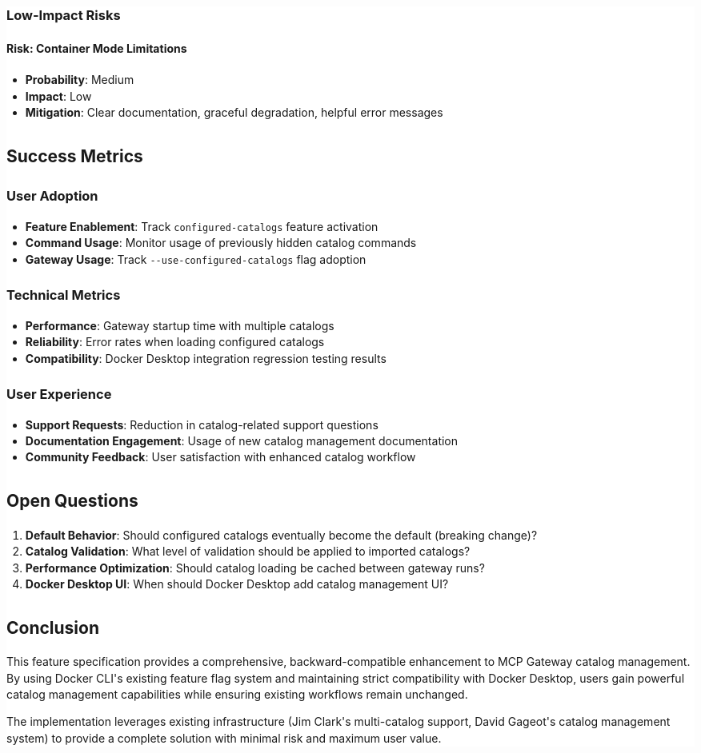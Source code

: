 ### Low-Impact Risks

#### Risk: Container Mode Limitations
- **Probability**: Medium
- **Impact**: Low  
- **Mitigation**: Clear documentation, graceful degradation, helpful error messages

## Success Metrics

### User Adoption
- **Feature Enablement**: Track `configured-catalogs` feature activation
- **Command Usage**: Monitor usage of previously hidden catalog commands
- **Gateway Usage**: Track `--use-configured-catalogs` flag adoption

### Technical Metrics  
- **Performance**: Gateway startup time with multiple catalogs
- **Reliability**: Error rates when loading configured catalogs
- **Compatibility**: Docker Desktop integration regression testing results

### User Experience
- **Support Requests**: Reduction in catalog-related support questions
- **Documentation Engagement**: Usage of new catalog management documentation
- **Community Feedback**: User satisfaction with enhanced catalog workflow

## Open Questions

1. **Default Behavior**: Should configured catalogs eventually become the default (breaking change)?
2. **Catalog Validation**: What level of validation should be applied to imported catalogs?
3. **Performance Optimization**: Should catalog loading be cached between gateway runs?
4. **Docker Desktop UI**: When should Docker Desktop add catalog management UI?

## Conclusion

This feature specification provides a comprehensive, backward-compatible enhancement to MCP Gateway catalog management. By using Docker CLI's existing feature flag system and maintaining strict compatibility with Docker Desktop, users gain powerful catalog management capabilities while ensuring existing workflows remain unchanged.

The implementation leverages existing infrastructure (Jim Clark's multi-catalog support, David Gageot's catalog management system) to provide a complete solution with minimal risk and maximum user value.